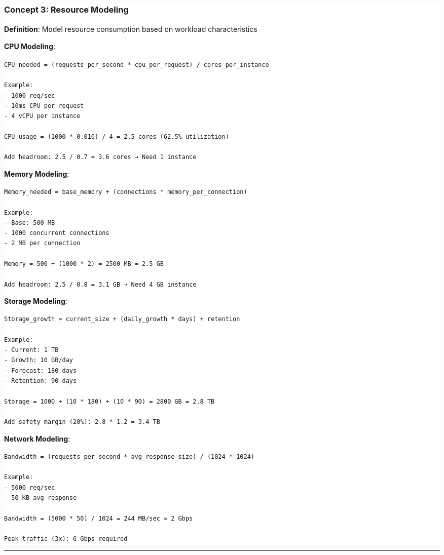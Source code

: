 
### Concept 3: Resource Modeling

**Definition**: Model resource consumption based on workload characteristics

**CPU Modeling**:
```
CPU_needed = (requests_per_second * cpu_per_request) / cores_per_instance

Example:
- 1000 req/sec
- 10ms CPU per request
- 4 vCPU per instance

CPU_usage = (1000 * 0.010) / 4 = 2.5 cores (62.5% utilization)

Add headroom: 2.5 / 0.7 = 3.6 cores → Need 1 instance
```

**Memory Modeling**:
```
Memory_needed = base_memory + (connections * memory_per_connection)

Example:
- Base: 500 MB
- 1000 concurrent connections
- 2 MB per connection

Memory = 500 + (1000 * 2) = 2500 MB = 2.5 GB

Add headroom: 2.5 / 0.8 = 3.1 GB → Need 4 GB instance
```

**Storage Modeling**:
```
Storage_growth = current_size + (daily_growth * days) + retention

Example:
- Current: 1 TB
- Growth: 10 GB/day
- Forecast: 180 days
- Retention: 90 days

Storage = 1000 + (10 * 180) + (10 * 90) = 2800 GB = 2.8 TB

Add safety margin (20%): 2.8 * 1.2 = 3.4 TB
```

**Network Modeling**:
```
Bandwidth = (requests_per_second * avg_response_size) / (1024 * 1024)

Example:
- 5000 req/sec
- 50 KB avg response

Bandwidth = (5000 * 50) / 1024 = 244 MB/sec ≈ 2 Gbps

Peak traffic (3x): 6 Gbps required
```

---